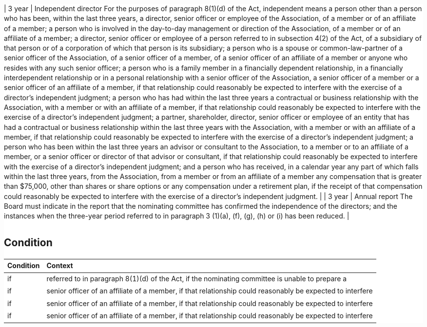 | 3 year     | Independent director For the purposes of paragraph 8(1)(d) of the Act,  independent  means a person other than a person who has been, within the last three years, a director, senior officer or employee of the Association, of a member or of an affiliate of a member; a person who is involved in the day-to-day management or direction of the Association, of a member or of an affiliate of a member; a director, senior officer or employee of a person referred to in subsection 4(2) of the Act, of a subsidiary of that person or of a corporation of which that person is its subsidiary; a person who is a spouse or common-law-partner of a senior officer of the Association, of a senior officer of a member, of a senior officer of an affiliate of a member or anyone who resides with any such senior officer; a person who is a family member in a financially dependent relationship, in a financially interdependent relationship or in a personal relationship with a senior officer of the Association, a senior officer of a member or a senior officer of an affiliate of a member, if that relationship could reasonably be expected to interfere with the exercise of a director’s independent judgment; a person who has had within the last three years a contractual or business relationship with the Association, with a member or with an affiliate of a member, if that relationship could reasonably be expected to interfere with the exercise of a director’s independent judgment; a partner, shareholder, director, senior officer or employee of an entity that has had a contractual or business relationship within the last three years with the Association, with a member or with an affiliate of a member, if that relationship could reasonably be expected to interfere with the exercise of a director’s independent judgment; a person who has been within the last three years an advisor or consultant to the Association, to a member or to an affiliate of a member, or a senior officer or director of that advisor or consultant, if that relationship could reasonably be expected to interfere with the exercise of a director’s independent judgment; and a person who has received, in a calendar year any part of which falls within the last three years, from the Association, from a member or from an affiliate of a member any compensation that is greater than $75,000, other than shares or share options or any compensation under a retirement plan, if the receipt of that compensation could reasonably be expected to interfere with the exercise of a director’s independent judgment. |
| 3 year     | Annual report The Board must indicate in the report that the nominating committee has confirmed the independence of the directors; and the instances when the three-year period referred to in paragraph  3 (1)(a), (f), (g), (h) or (i) has been reduced.                                                                                                                                                                                                                                                                                                                                                                                                                                                                                                                                                                                                                                                                                                                                                                                                                                                                                                                                                                                                                                                                                                                                                                                                                                                                                                                                                                                                                                                                                                                                                                                                                                                                                                                                                                                                                                                                                                                                                                                                                                                                                                                                                                                                                                                                                                                                                                                                         |


## Condition
| Condition   | Context                                                                                                    |
|:------------|:-----------------------------------------------------------------------------------------------------------|
| if          | referred to in paragraph 8(1)(d) of the Act, if the nominating committee is unable to prepare a            |
| if          | senior officer of an affiliate of a member, if that relationship could reasonably be expected to interfere |
| if          | senior officer of an affiliate of a member, if that relationship could reasonably be expected to interfere |
| if          | senior officer of an affiliate of a member, if that relationship could reasonably be expected to interfere |